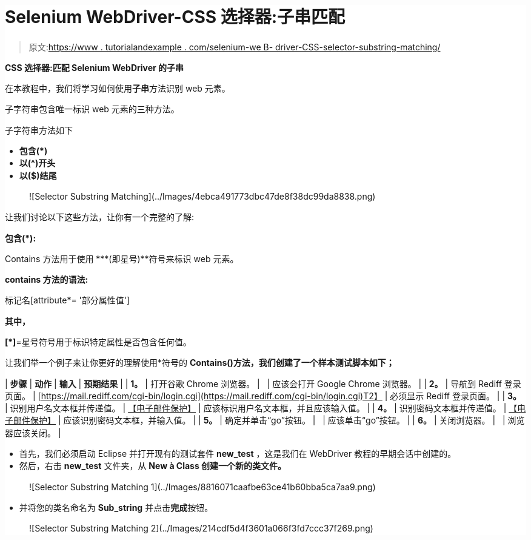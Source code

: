# Selenium WebDriver-CSS 选择器:子串匹配

> 原文:[https://www . tutorialandexample . com/selenium-we B- driver-CSS-selector-substring-matching/](https://www.tutorialandexample.com/selenium-web-driver-css-selector-substring-matching/)

**CSS 选择器:匹配 Selenium WebDriver 的子串**

在本教程中，我们将学习如何使用**子串**方法识别 web 元素。

子字符串包含唯一标识 web 元素的三种方法。

子字符串方法如下

*   **包含(*)**
*   **以(^)开头**
*   **以($)结尾**

<figure class="aligncenter">![Selector Substring Matching](../Images/4ebca491773dbc47de8f38dc99da8838.png)</figure>

让我们讨论以下这些方法，让你有一个完整的了解:

**包含(*):**

Contains 方法用于使用 ***(即星号)**符号来标识 web 元素。

**contains 方法的语法:**

标记名[attribute*= '部分属性值']

**其中，**

**[*]**=星号符号用于标识特定属性是否包含任何值。

让我们举一个例子来让你更好的理解使用*符号的 **Contains()方法，我们创建了一个样本测试脚本如下；**

| **步骤** | **动作** | **输入** | **预期结果** |
| **1。** | 打开谷歌 Chrome 浏览器。 |   | 应该会打开 Google Chrome 浏览器。 |
| **2。** | 导航到 Rediff 登录页面。 | [https://mail.rediff.com/cgi-bin/login.cgi](https://mail.rediff.com/cgi-bin/login.cgi)T2】 | 必须显示 Rediff 登录页面。 |
| **3。** | 识别用户名文本框并传递值。 | [【电子邮件保护】](/cdn-cgi/l/email-protection) | 应该标识用户名文本框，并且应该输入值。 |
| **4。** | 识别密码文本框并传递值。 | [【电子邮件保护】](/cdn-cgi/l/email-protection) | 应该识别密码文本框，并输入值。 |
| **5。** | 确定并单击“go”按钮。 |   | 应该单击“go”按钮。 |
| **6。** | 关闭浏览器。 |   | 浏览器应该关闭。 |

*   首先，我们必须启动 Eclipse 并打开现有的测试套件 **new_test** ，这是我们在 WebDriver 教程的早期会话中创建的。
*   然后，右击 **new_test** 文件夹，从 **New à Class 创建一个新的类文件。**

<figure class="aligncenter">![Selector Substring Matching 1](../Images/8816071caafbe63ce41b60bba5ca7aa9.png)</figure>

*   并将您的类名命名为 **Sub_string** 并点击**完成**按钮。

<figure class="aligncenter">![Selector Substring Matching 2](../Images/214cdf5d4f3601a066f3fd7ccc37f269.png)</figure>
